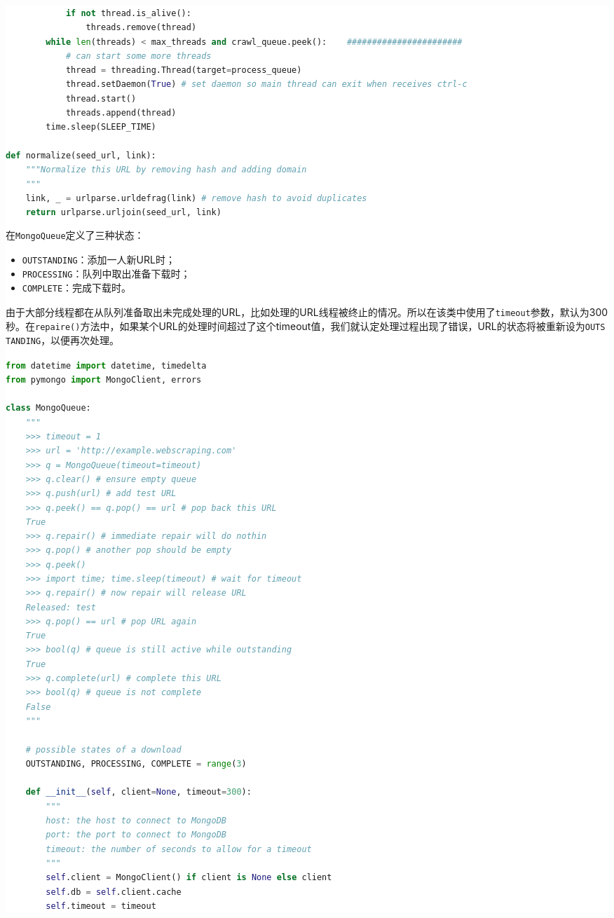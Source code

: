 ```python
            if not thread.is_alive():
                threads.remove(thread)
        while len(threads) < max_threads and crawl_queue.peek():	#######################
            # can start some more threads
            thread = threading.Thread(target=process_queue)
            thread.setDaemon(True) # set daemon so main thread can exit when receives ctrl-c
            thread.start()
            threads.append(thread)
        time.sleep(SLEEP_TIME)

def normalize(seed_url, link):
    """Normalize this URL by removing hash and adding domain
    """
    link, _ = urlparse.urldefrag(link) # remove hash to avoid duplicates
    return urlparse.urljoin(seed_url, link)
```
在`MongoQueue`定义了三种状态：
- `OUTSTANDING`：添加一人新URL时；
- `PROCESSING`：队列中取出准备下载时；
- `COMPLETE`：完成下载时。

由于大部分线程都在从队列准备取出未完成处理的URL，比如处理的URL线程被终止的情况。所以在该类中使用了`timeout`参数，默认为300秒。在`repaire()`方法中，如果某个URL的处理时间超过了这个timeout值，我们就认定处理过程出现了错误，URL的状态将被重新设为`OUTSTANDING`，以便再次处理。
```python
from datetime import datetime, timedelta
from pymongo import MongoClient, errors

class MongoQueue:
    """
    >>> timeout = 1
    >>> url = 'http://example.webscraping.com'
    >>> q = MongoQueue(timeout=timeout)
    >>> q.clear() # ensure empty queue
    >>> q.push(url) # add test URL
    >>> q.peek() == q.pop() == url # pop back this URL
    True
    >>> q.repair() # immediate repair will do nothin
    >>> q.pop() # another pop should be empty
    >>> q.peek() 
    >>> import time; time.sleep(timeout) # wait for timeout
    >>> q.repair() # now repair will release URL
    Released: test
    >>> q.pop() == url # pop URL again
    True
    >>> bool(q) # queue is still active while outstanding
    True
    >>> q.complete(url) # complete this URL
    >>> bool(q) # queue is not complete
    False
    """

    # possible states of a download
    OUTSTANDING, PROCESSING, COMPLETE = range(3)

    def __init__(self, client=None, timeout=300):
        """
        host: the host to connect to MongoDB
        port: the port to connect to MongoDB
        timeout: the number of seconds to allow for a timeout
        """
        self.client = MongoClient() if client is None else client
        self.db = self.client.cache
        self.timeout = timeout

```
